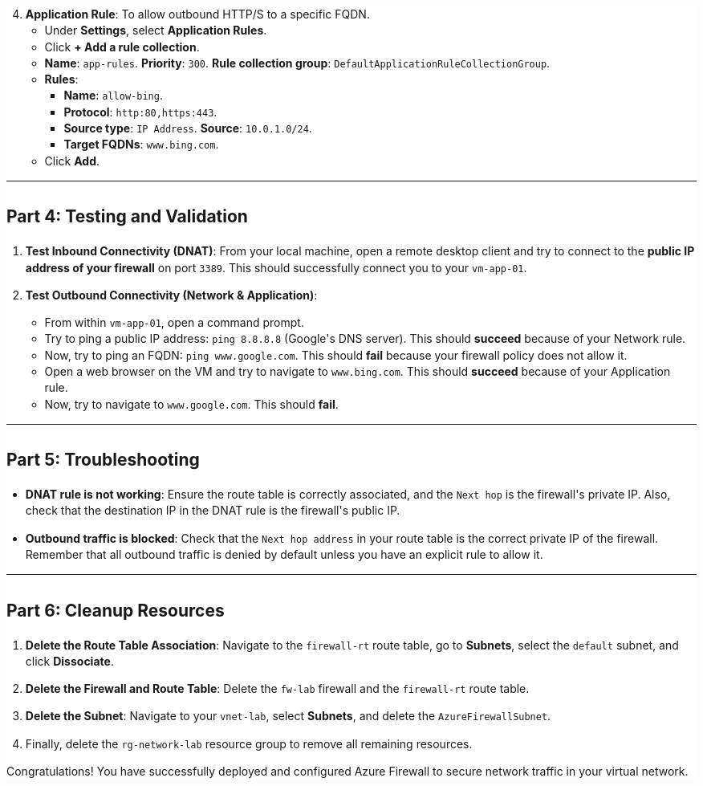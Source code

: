 4.  **Application Rule**: To allow outbound HTTP/S to a specific FQDN.
      * Under **Settings**, select **Application Rules**.
      * Click **+ Add a rule collection**.
      * **Name**: `app-rules`. **Priority**: `300`. **Rule collection group**: `DefaultApplicationRuleCollectionGroup`.
      * **Rules**:
          * **Name**: `allow-bing`.
          * **Protocol**: `http:80,https:443`.
          * **Source type**: `IP Address`. **Source**: `10.0.1.0/24`.
          * **Target FQDNs**: `www.bing.com`.
      * Click **Add**.

-----

## Part 4: Testing and Validation

1.  **Test Inbound Connectivity (DNAT)**: From your local machine, open a remote desktop client and try to connect to the **public IP address of your firewall** on port `3389`. This should successfully connect you to your `vm-app-01`.

2.  **Test Outbound Connectivity (Network & Application)**:
      * From within `vm-app-01`, open a command prompt.
      * Try to ping a public IP address: `ping 8.8.8.8` (Google's DNS server). This should **succeed** because of your Network rule.
      * Now, try to ping an FQDN: `ping www.google.com`. This should **fail** because your firewall policy does not allow it.
      * Open a web browser on the VM and try to navigate to `www.bing.com`. This should **succeed** because of your Application rule.
      * Now, try to navigate to `www.google.com`. This should **fail**.

-----

## Part 5: Troubleshooting

* **DNAT rule is not working**: Ensure the route table is correctly associated, and the `Next hop` is the firewall's private IP. Also, check that the destination IP in the DNAT rule is the firewall's public IP.

* **Outbound traffic is blocked**: Check that the `Next hop address` in your route table is the correct private IP of the firewall. Remember that all outbound traffic is denied by default unless you have an explicit rule to allow it.

-----

## Part 6: Cleanup Resources

1.  **Delete the Route Table Association**: Navigate to the `firewall-rt` route table, go to **Subnets**, select the `default` subnet, and click **Dissociate**.

2.  **Delete the Firewall and Route Table**: Delete the `fw-lab` firewall and the `firewall-rt` route table.

3.  **Delete the Subnet**: Navigate to your `vnet-lab`, select **Subnets**, and delete the `AzureFirewallSubnet`.

4.  Finally, delete the `rg-network-lab` resource group to remove all remaining resources.

Congratulations\! You have successfully deployed and configured Azure Firewall to secure network traffic in your virtual network.